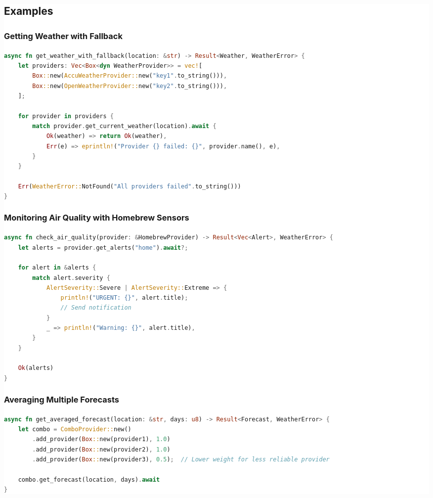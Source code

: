 ## Examples

### Getting Weather with Fallback

```rust
async fn get_weather_with_fallback(location: &str) -> Result<Weather, WeatherError> {
    let providers: Vec<Box<dyn WeatherProvider>> = vec![
        Box::new(AccuWeatherProvider::new("key1".to_string())),
        Box::new(OpenWeatherProvider::new("key2".to_string())),
    ];
    
    for provider in providers {
        match provider.get_current_weather(location).await {
            Ok(weather) => return Ok(weather),
            Err(e) => eprintln!("Provider {} failed: {}", provider.name(), e),
        }
    }
    
    Err(WeatherError::NotFound("All providers failed".to_string()))
}
```

### Monitoring Air Quality with Homebrew Sensors

```rust
async fn check_air_quality(provider: &HomebrewProvider) -> Result<Vec<Alert>, WeatherError> {
    let alerts = provider.get_alerts("home").await?;
    
    for alert in &alerts {
        match alert.severity {
            AlertSeverity::Severe | AlertSeverity::Extreme => {
                println!("URGENT: {}", alert.title);
                // Send notification
            }
            _ => println!("Warning: {}", alert.title),
        }
    }
    
    Ok(alerts)
}
```

### Averaging Multiple Forecasts

```rust
async fn get_averaged_forecast(location: &str, days: u8) -> Result<Forecast, WeatherError> {
    let combo = ComboProvider::new()
        .add_provider(Box::new(provider1), 1.0)
        .add_provider(Box::new(provider2), 1.0)
        .add_provider(Box::new(provider3), 0.5);  // Lower weight for less reliable provider
    
    combo.get_forecast(location, days).await
}
```
